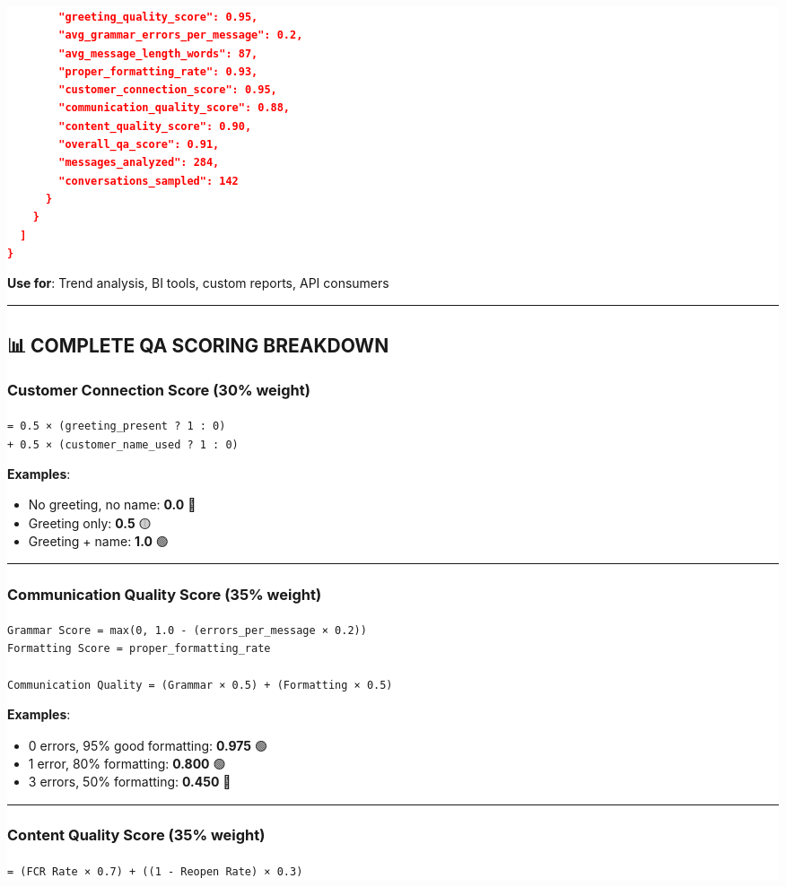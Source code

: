 ```json
        "greeting_quality_score": 0.95,
        "avg_grammar_errors_per_message": 0.2,
        "avg_message_length_words": 87,
        "proper_formatting_rate": 0.93,
        "customer_connection_score": 0.95,
        "communication_quality_score": 0.88,
        "content_quality_score": 0.90,
        "overall_qa_score": 0.91,
        "messages_analyzed": 284,
        "conversations_sampled": 142
      }
    }
  ]
}
```

**Use for**: Trend analysis, BI tools, custom reports, API consumers

---

## 📊 COMPLETE QA SCORING BREAKDOWN

### Customer Connection Score (30% weight)
```
= 0.5 × (greeting_present ? 1 : 0)
+ 0.5 × (customer_name_used ? 1 : 0)
```

**Examples**:
- No greeting, no name: **0.0** 🔴
- Greeting only: **0.5** 🟡
- Greeting + name: **1.0** 🟢

---

### Communication Quality Score (35% weight)
```
Grammar Score = max(0, 1.0 - (errors_per_message × 0.2))
Formatting Score = proper_formatting_rate

Communication Quality = (Grammar × 0.5) + (Formatting × 0.5)
```

**Examples**:
- 0 errors, 95% good formatting: **0.975** 🟢
- 1 error, 80% formatting: **0.800** 🟢
- 3 errors, 50% formatting: **0.450** 🔴

---

### Content Quality Score (35% weight)
```
= (FCR Rate × 0.7) + ((1 - Reopen Rate) × 0.3)
```
